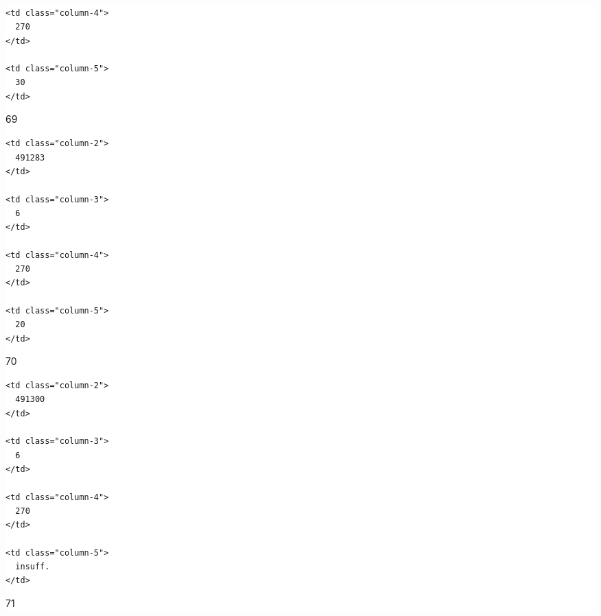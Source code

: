     <td class="column-4">
      270
    </td>
    
    <td class="column-5">
      30
    </td>
  </tr>
  
  <tr class="row-70 even">
    <td class="column-1">
      69
    </td>
    
    <td class="column-2">
      491283
    </td>
    
    <td class="column-3">
      6
    </td>
    
    <td class="column-4">
      270
    </td>
    
    <td class="column-5">
      20
    </td>
  </tr>
  
  <tr class="row-71 odd">
    <td class="column-1">
      70
    </td>
    
    <td class="column-2">
      491300
    </td>
    
    <td class="column-3">
      6
    </td>
    
    <td class="column-4">
      270
    </td>
    
    <td class="column-5">
      insuff.
    </td>
  </tr>
  
  <tr class="row-72 even">
    <td class="column-1">
      71
    </td>
    